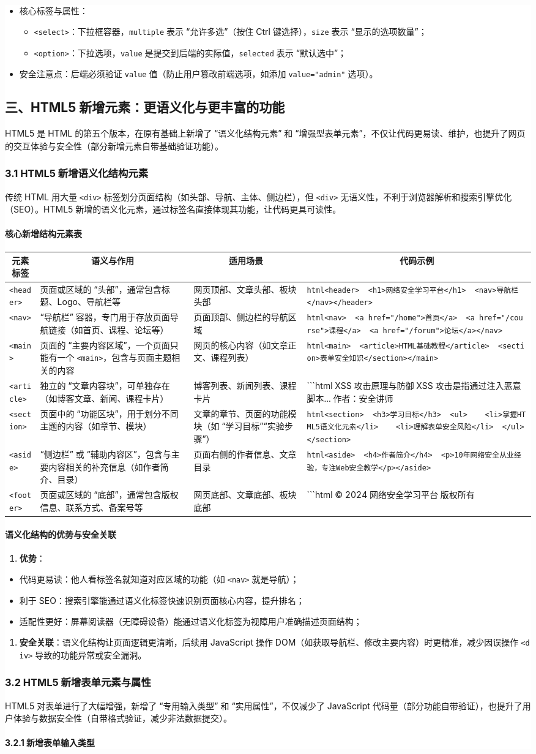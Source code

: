 

*   核心标签与属性：


    *   `<select>`：下拉框容器，`multiple` 表示 “允许多选”（按住 Ctrl 键选择），`size` 表示 “显示的选项数量”；

    *   `<option>`：下拉选项，`value` 是提交到后端的实际值，`selected` 表示 “默认选中”；

*   安全注意点：后端必须验证 `value` 值（防止用户篡改前端选项，如添加 `value="admin"` 选项）。

## 三、HTML5 新增元素：更语义化与更丰富的功能

HTML5 是 HTML 的第五个版本，在原有基础上新增了 “语义化结构元素” 和 “增强型表单元素”，不仅让代码更易读、维护，也提升了网页的交互体验与安全性（部分新增元素自带基础验证功能）。

### 3.1 HTML5 新增语义化结构元素

传统 HTML 用大量 `<div>` 标签划分页面结构（如头部、导航、主体、侧边栏），但 `<div>` 无语义性，不利于浏览器解析和搜索引擎优化（SEO）。HTML5 新增的语义化元素，通过标签名直接体现其功能，让代码更具可读性。

#### 核心新增结构元素表



| 元素标签        | 语义与作用                                        | 适用场景                          | 代码示例                                                                                                |
| ----------- | -------------------------------------------- | ----------------------------- | --------------------------------------------------------------------------------------------------- |
| `<header>`  | 页面或区域的 “头部”，通常包含标题、Logo、导航栏等                 | 网页顶部、文章头部、板块头部                | `html<header>  <h1>网络安全学习平台</h1>  <nav>导航栏</nav></header>`                                          |
| `<nav>`     | “导航栏” 容器，专门用于存放页面导航链接（如首页、课程、论坛等）            | 页面顶部、侧边栏的导航区域                 | `html<nav>  <a href="/home">首页</a>  <a href="/course">课程</a>  <a href="/forum">论坛</a></nav>`        |
| `<main>`    | 页面的 “主要内容区域”，一个页面只能有一个 `<main>`，包含与页面主题相关的内容 | 网页的核心内容（如文章正文、课程列表）           | `html<main>  <article>HTML基础教程</article>  <section>表单安全知识</section></main>`                         |
| `<article>` | 独立的 “文章内容块”，可单独存在（如博客文章、新闻、课程卡片）             | 博客列表、新闻列表、课程卡片                | \`\`\`html  XSS 攻击原理与防御  XSS 攻击是指通过注入恶意脚本...  作者：安全讲师                                               |
| `<section>` | 页面中的 “功能区块”，用于划分不同主题的内容（如章节、模块）              | 文章的章节、页面的功能模块（如 “学习目标”“实验步骤”） | `html<section>  <h3>学习目标</h3>  <ul>    <li>掌握HTML5语义化元素</li>    <li>理解表单安全风险</li>  </ul></section>` |
| `<aside>`   | “侧边栏” 或 “辅助内容区”，包含与主要内容相关的补充信息（如作者简介、目录）     | 页面右侧的作者信息、文章目录                | `html<aside>  <h4>作者简介</h4>  <p>10年网络安全从业经验，专注Web安全教学</p></aside>`                                  |
| `<footer>`  | 页面或区域的 “底部”，通常包含版权信息、联系方式、备案号等               | 网页底部、文章底部、板块底部                | \`\`\`html  © 2024 网络安全学习平台 版权所有                                                                    |

#### 语义化结构的优势与安全关联



1.  **优势**：

*   代码更易读：他人看标签名就知道对应区域的功能（如 `<nav>` 就是导航）；

*   利于 SEO：搜索引擎能通过语义化标签快速识别页面核心内容，提升排名；

*   适配性更好：屏幕阅读器（无障碍设备）能通过语义化标签为视障用户准确描述页面结构；

1.  **安全关联**：语义化结构让页面逻辑更清晰，后续用 JavaScript 操作 DOM（如获取导航栏、修改主要内容）时更精准，减少因误操作 `<div>` 导致的功能异常或安全漏洞。

### 3.2 HTML5 新增表单元素与属性

HTML5 对表单进行了大幅增强，新增了 “专用输入类型” 和 “实用属性”，不仅减少了 JavaScript 代码量（部分功能自带验证），也提升了用户体验与数据安全性（自带格式验证，减少非法数据提交）。

#### 3.2.1 新增表单输入类型
